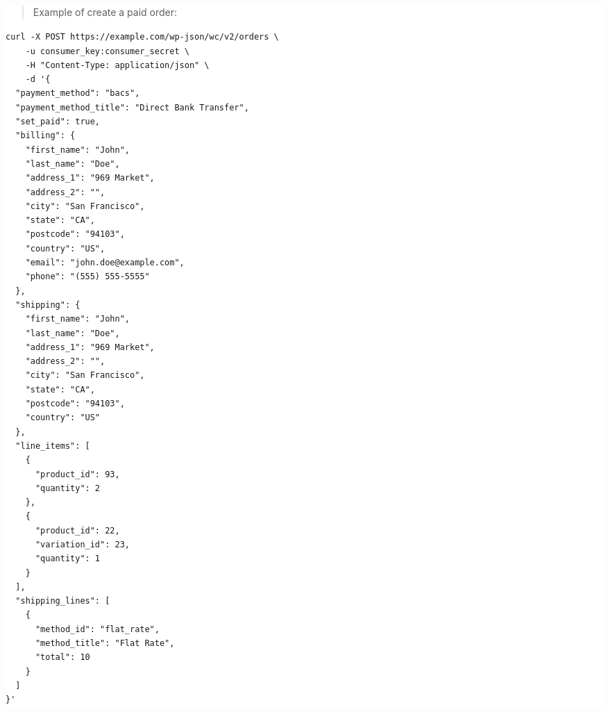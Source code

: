 > Example of create a paid order:

```shell
curl -X POST https://example.com/wp-json/wc/v2/orders \
	-u consumer_key:consumer_secret \
	-H "Content-Type: application/json" \
	-d '{
  "payment_method": "bacs",
  "payment_method_title": "Direct Bank Transfer",
  "set_paid": true,
  "billing": {
    "first_name": "John",
    "last_name": "Doe",
    "address_1": "969 Market",
    "address_2": "",
    "city": "San Francisco",
    "state": "CA",
    "postcode": "94103",
    "country": "US",
    "email": "john.doe@example.com",
    "phone": "(555) 555-5555"
  },
  "shipping": {
    "first_name": "John",
    "last_name": "Doe",
    "address_1": "969 Market",
    "address_2": "",
    "city": "San Francisco",
    "state": "CA",
    "postcode": "94103",
    "country": "US"
  },
  "line_items": [
    {
      "product_id": 93,
      "quantity": 2
    },
    {
      "product_id": 22,
      "variation_id": 23,
      "quantity": 1
    }
  ],
  "shipping_lines": [
    {
      "method_id": "flat_rate",
      "method_title": "Flat Rate",
      "total": 10
    }
  ]
}'
```
